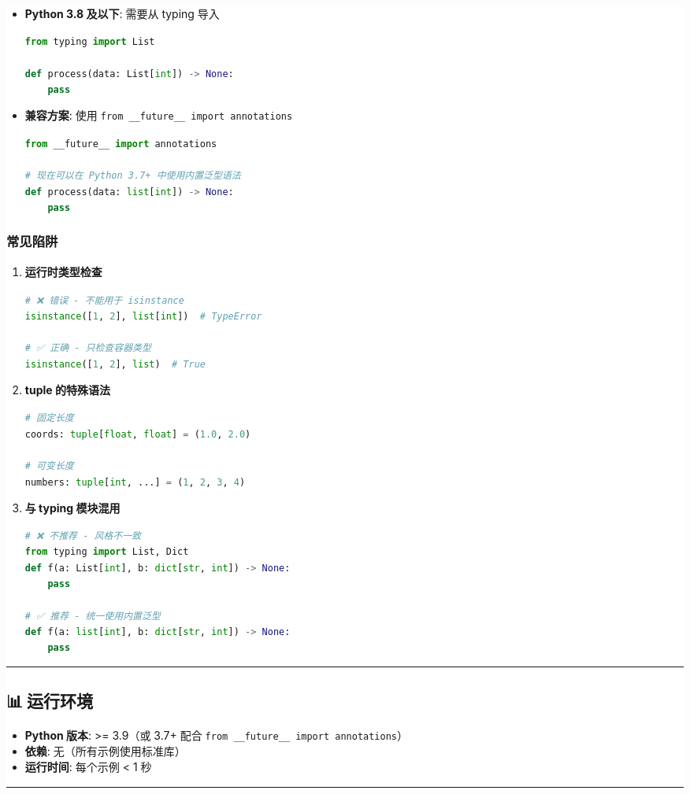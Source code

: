 - **Python 3.8 及以下**: 需要从 typing 导入
  ```python
  from typing import List
  
  def process(data: List[int]) -> None:
      pass
  ```

- **兼容方案**: 使用 `from __future__ import annotations`
  ```python
  from __future__ import annotations
  
  # 现在可以在 Python 3.7+ 中使用内置泛型语法
  def process(data: list[int]) -> None:
      pass
  ```

### 常见陷阱

1. **运行时类型检查**
   ```python
   # ❌ 错误 - 不能用于 isinstance
   isinstance([1, 2], list[int])  # TypeError
   
   # ✅ 正确 - 只检查容器类型
   isinstance([1, 2], list)  # True
   ```

2. **tuple 的特殊语法**
   ```python
   # 固定长度
   coords: tuple[float, float] = (1.0, 2.0)
   
   # 可变长度
   numbers: tuple[int, ...] = (1, 2, 3, 4)
   ```

3. **与 typing 模块混用**
   ```python
   # ❌ 不推荐 - 风格不一致
   from typing import List, Dict
   def f(a: List[int], b: dict[str, int]) -> None:
       pass
   
   # ✅ 推荐 - 统一使用内置泛型
   def f(a: list[int], b: dict[str, int]) -> None:
       pass
   ```

---

## 📊 运行环境

- **Python 版本**: >= 3.9（或 3.7+ 配合 `from __future__ import annotations`）
- **依赖**: 无（所有示例使用标准库）
- **运行时间**: 每个示例 < 1 秒

---